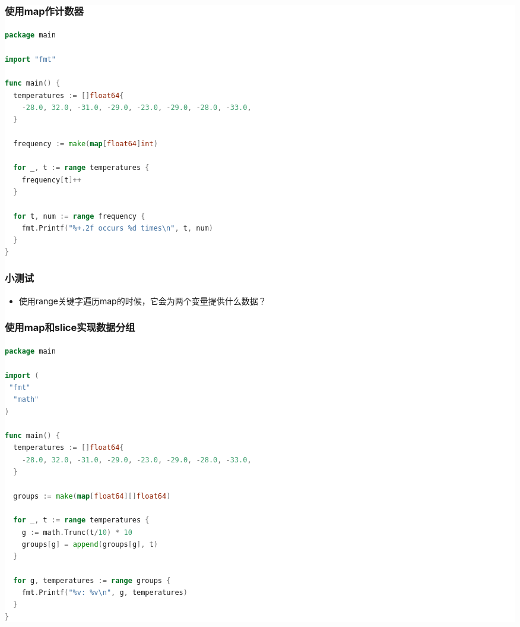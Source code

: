 ### 使用map作计数器

```go
package main

import "fmt"

func main() {
  temperatures := []float64{
    -28.0, 32.0, -31.0, -29.0, -23.0, -29.0, -28.0, -33.0,
  }
  
  frequency := make(map[float64]int)
  
  for _, t := range temperatures {
    frequency[t]++
  }
  
  for t, num := range frequency {
    fmt.Printf("%+.2f occurs %d times\n", t, num)
  }
}
```

### 小测试

- 使用range关键字遍历map的时候，它会为两个变量提供什么数据？

### 使用map和slice实现数据分组

```go
package main

import (
 "fmt"
  "math"
)

func main() {
  temperatures := []float64{
    -28.0, 32.0, -31.0, -29.0, -23.0, -29.0, -28.0, -33.0,
  }
  
  groups := make(map[float64][]float64)
  
  for _, t := range temperatures {
    g := math.Trunc(t/10) * 10
    groups[g] = append(groups[g], t)
  }
  
  for g, temperatures := range groups {
    fmt.Printf("%v: %v\n", g, temperatures)
  }
}
```
